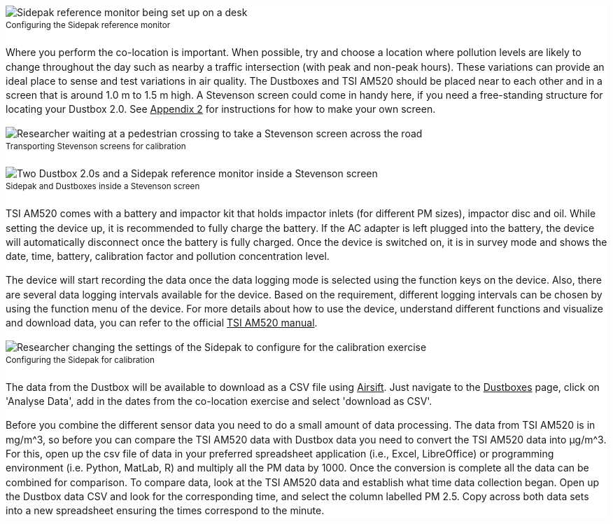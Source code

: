 <p>
<img src="./images/4.2_sidepak_on_desk_top_and_front_view.JPG" alt ="Sidepak reference monitor being set up on a desk" title="Configuring the Sidepak reference monitor" width="600">
 <br><sup>Configuring the Sidepak reference monitor</sup>
 </p>

Where you perform the co-location is important. When possible, try and choose a location where pollution levels are likely to change throughout the day such as nearby a traffic intersection (with peak and non-peak hours). These variations can provide an ideal place to sense and test variations in air quality. The Dustboxes and TSI AM520 should be placed near to each other and in a screen that is around 1.0 m to 1.5 m high. A Stevenson screen could come in handy here, if you need a free-standing structure for locating your Dustbox 2.0. See [Appendix 2](https://github.com/citizensense/AirKit_Logbook/blob/master/toolkit.md#appendix-2-building-a-stevenson-screen) for instructions for how to make your own screen. 
<p>    
<img src="./images/4.3_sachit_carrying_stevenson_crossing.JPG" alt="Researcher waiting at a pedestrian crossing to take a Stevenson screen across the road" title="Transporting Stevenson screens for calibration" width="600">   
 <br><sup>Transporting Stevenson screens for calibration</sup>
 </p>
<p>
<img src="./images/4.4_sidepack_and_two_dustboxes_inside_stevenson.JPG" alt ="Two Dustbox 2.0s and a Sidepak reference monitor inside a Stevenson screen" title ="Sidepak and Dustboxes inside a Stevenson screen" width="600">  
 <br><sup>Sidepak and Dustboxes inside a Stevenson screen</sup>
 </p>
    
TSI AM520 comes with a battery and impactor kit that holds impactor inlets (for different PM sizes), impactor disc and oil. While setting the device up, it is recommended to fully charge the battery. If the AC adapter is left plugged into the battery, the device will automatically disconnect once the battery is fully charged. Once the device is switched on, it is in survey mode and shows the date, time, battery, calibration factor and pollution concentration level. 

The device will start recording the data once the data logging mode is selected using the function keys on the device. Also, there are several data logging intervals available for the device. Based on the requirement, different logging intervals can be chosen by using the function menu of the device. For more details about how to use the device, understand different functions and visualize and download data, you can refer to the official [TSI AM520 manual](https://www.fieldenvironmental.com/assets/files/Manuals/TSI%20SidePak%20AM520%20Aerosol%20Monitor%20Manual.pdf).

<p>
<img src="./images/4.5_sachit_setting_up_sidepack.JPG" alt="Researcher changing the settings of the Sidepak to configure for the calibration exercise" title="Configuring the Sidepak for calibration" width="600">  
 <br><sup>Configuring the Sidepak for calibration</sup>
 </p>

The data from the Dustbox will be available to download as a CSV file using [Airsift](https://airsift.citizensense.net/). Just navigate to the [Dustboxes](https://airsift.citizensense.net/dustboxes/) page, click on 'Analyse Data', add in the dates from the co-location exercise and select 'download as CSV'.

Before you combine the different sensor data you need to do a small amount of data processing. The data from TSI AM520 is in mg/m^3, so before you can compare the TSI AM520 data with Dustbox data you need to convert the TSI AM520 data into µg/m^3. For this, open up the csv file of data in your preferred spreadsheet application (i.e., Excel, LibreOffice) or programming environment (i.e. Python, MatLab, R) and multiply all the PM data by 1000. Once the conversion is complete all the data can be combined for comparison. To compare data, look at the TSI AM520 data and establish what time data collection began. Open up the Dustbox data CSV and look for the corresponding time, and select the column labelled PM 2.5. Copy across both data sets into a new spreadsheet ensuring the times correspond to the minute.
    